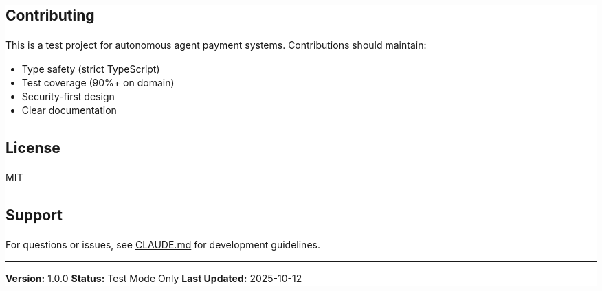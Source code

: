 ## Contributing

This is a test project for autonomous agent payment systems. Contributions should maintain:

- Type safety (strict TypeScript)
- Test coverage (90%+ on domain)
- Security-first design
- Clear documentation

## License

MIT

## Support

For questions or issues, see [CLAUDE.md](CLAUDE.md) for development guidelines.

---

**Version:** 1.0.0
**Status:** Test Mode Only
**Last Updated:** 2025-10-12
